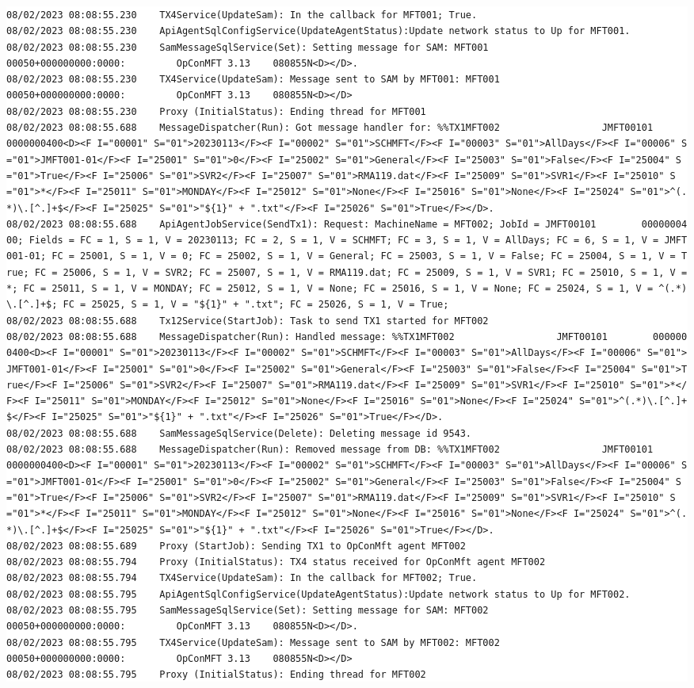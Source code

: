 ```
08/02/2023 08:08:55.230    TX4Service(UpdateSam): In the callback for MFT001; True.
08/02/2023 08:08:55.230    ApiAgentSqlConfigService(UpdateAgentStatus):Update network status to Up for MFT001.
08/02/2023 08:08:55.230    SamMessageSqlService(Set): Setting message for SAM: MFT001                                                          00050+000000000:0000:         OpConMFT 3.13    080855N<D></D>.
08/02/2023 08:08:55.230    TX4Service(UpdateSam): Message sent to SAM by MFT001: MFT001                                                          00050+000000000:0000:         OpConMFT 3.13    080855N<D></D>
08/02/2023 08:08:55.230    Proxy (InitialStatus): Ending thread for MFT001
08/02/2023 08:08:55.688    MessageDispatcher(Run): Got message handler for: %%TX1MFT002                  JMFT00101        0000000400<D><F I="00001" S="01">20230113</F><F I="00002" S="01">SCHMFT</F><F I="00003" S="01">AllDays</F><F I="00006" S="01">JMFT001-01</F><F I="25001" S="01">0</F><F I="25002" S="01">General</F><F I="25003" S="01">False</F><F I="25004" S="01">True</F><F I="25006" S="01">SVR2</F><F I="25007" S="01">RMA119.dat</F><F I="25009" S="01">SVR1</F><F I="25010" S="01">*</F><F I="25011" S="01">MONDAY</F><F I="25012" S="01">None</F><F I="25016" S="01">None</F><F I="25024" S="01">^(.*)\.[^.]+$</F><F I="25025" S="01">"${1}" + ".txt"</F><F I="25026" S="01">True</F></D>.
08/02/2023 08:08:55.688    ApiAgentJobService(SendTx1): Request: MachineName = MFT002; JobId = JMFT00101        0000000400; Fields = FC = 1, S = 1, V = 20230113; FC = 2, S = 1, V = SCHMFT; FC = 3, S = 1, V = AllDays; FC = 6, S = 1, V = JMFT001-01; FC = 25001, S = 1, V = 0; FC = 25002, S = 1, V = General; FC = 25003, S = 1, V = False; FC = 25004, S = 1, V = True; FC = 25006, S = 1, V = SVR2; FC = 25007, S = 1, V = RMA119.dat; FC = 25009, S = 1, V = SVR1; FC = 25010, S = 1, V = *; FC = 25011, S = 1, V = MONDAY; FC = 25012, S = 1, V = None; FC = 25016, S = 1, V = None; FC = 25024, S = 1, V = ^(.*)\.[^.]+$; FC = 25025, S = 1, V = "${1}" + ".txt"; FC = 25026, S = 1, V = True; 
08/02/2023 08:08:55.688    Tx12Service(StartJob): Task to send TX1 started for MFT002
08/02/2023 08:08:55.688    MessageDispatcher(Run): Handled message: %%TX1MFT002                  JMFT00101        0000000400<D><F I="00001" S="01">20230113</F><F I="00002" S="01">SCHMFT</F><F I="00003" S="01">AllDays</F><F I="00006" S="01">JMFT001-01</F><F I="25001" S="01">0</F><F I="25002" S="01">General</F><F I="25003" S="01">False</F><F I="25004" S="01">True</F><F I="25006" S="01">SVR2</F><F I="25007" S="01">RMA119.dat</F><F I="25009" S="01">SVR1</F><F I="25010" S="01">*</F><F I="25011" S="01">MONDAY</F><F I="25012" S="01">None</F><F I="25016" S="01">None</F><F I="25024" S="01">^(.*)\.[^.]+$</F><F I="25025" S="01">"${1}" + ".txt"</F><F I="25026" S="01">True</F></D>.
08/02/2023 08:08:55.688    SamMessageSqlService(Delete): Deleting message id 9543.
08/02/2023 08:08:55.688    MessageDispatcher(Run): Removed message from DB: %%TX1MFT002                  JMFT00101        0000000400<D><F I="00001" S="01">20230113</F><F I="00002" S="01">SCHMFT</F><F I="00003" S="01">AllDays</F><F I="00006" S="01">JMFT001-01</F><F I="25001" S="01">0</F><F I="25002" S="01">General</F><F I="25003" S="01">False</F><F I="25004" S="01">True</F><F I="25006" S="01">SVR2</F><F I="25007" S="01">RMA119.dat</F><F I="25009" S="01">SVR1</F><F I="25010" S="01">*</F><F I="25011" S="01">MONDAY</F><F I="25012" S="01">None</F><F I="25016" S="01">None</F><F I="25024" S="01">^(.*)\.[^.]+$</F><F I="25025" S="01">"${1}" + ".txt"</F><F I="25026" S="01">True</F></D>.
08/02/2023 08:08:55.689    Proxy (StartJob): Sending TX1 to OpConMft agent MFT002
08/02/2023 08:08:55.794    Proxy (InitialStatus): TX4 status received for OpConMft agent MFT002
08/02/2023 08:08:55.794    TX4Service(UpdateSam): In the callback for MFT002; True.
08/02/2023 08:08:55.795    ApiAgentSqlConfigService(UpdateAgentStatus):Update network status to Up for MFT002.
08/02/2023 08:08:55.795    SamMessageSqlService(Set): Setting message for SAM: MFT002                                                          00050+000000000:0000:         OpConMFT 3.13    080855N<D></D>.
08/02/2023 08:08:55.795    TX4Service(UpdateSam): Message sent to SAM by MFT002: MFT002                                                          00050+000000000:0000:         OpConMFT 3.13    080855N<D></D>
08/02/2023 08:08:55.795    Proxy (InitialStatus): Ending thread for MFT002

```
